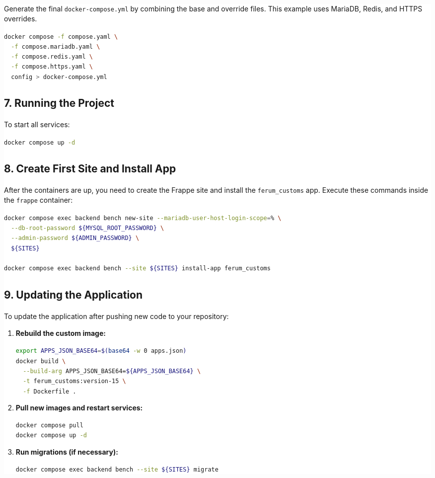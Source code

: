 Generate the final `docker-compose.yml` by combining the base and override files. This example uses MariaDB, Redis, and HTTPS overrides.

```bash
docker compose -f compose.yaml \
  -f compose.mariadb.yaml \
  -f compose.redis.yaml \
  -f compose.https.yaml \
  config > docker-compose.yml
```

## 7. Running the Project

To start all services:

```bash
docker compose up -d
```

## 8. Create First Site and Install App

After the containers are up, you need to create the Frappe site and install the `ferum_customs` app. Execute these commands inside the `frappe` container:

```bash
docker compose exec backend bench new-site --mariadb-user-host-login-scope=% \
  --db-root-password ${MYSQL_ROOT_PASSWORD} \
  --admin-password ${ADMIN_PASSWORD} \
  ${SITES}

docker compose exec backend bench --site ${SITES} install-app ferum_customs
```

## 9. Updating the Application

To update the application after pushing new code to your repository:

1.  **Rebuild the custom image:**
    ```bash
    export APPS_JSON_BASE64=$(base64 -w 0 apps.json)
    docker build \
      --build-arg APPS_JSON_BASE64=${APPS_JSON_BASE64} \
      -t ferum_customs:version-15 \
      -f Dockerfile .
    ```
2.  **Pull new images and restart services:**
    ```bash
    docker compose pull
    docker compose up -d
    ```
3.  **Run migrations (if necessary):**
    ```bash
    docker compose exec backend bench --site ${SITES} migrate
    ```
